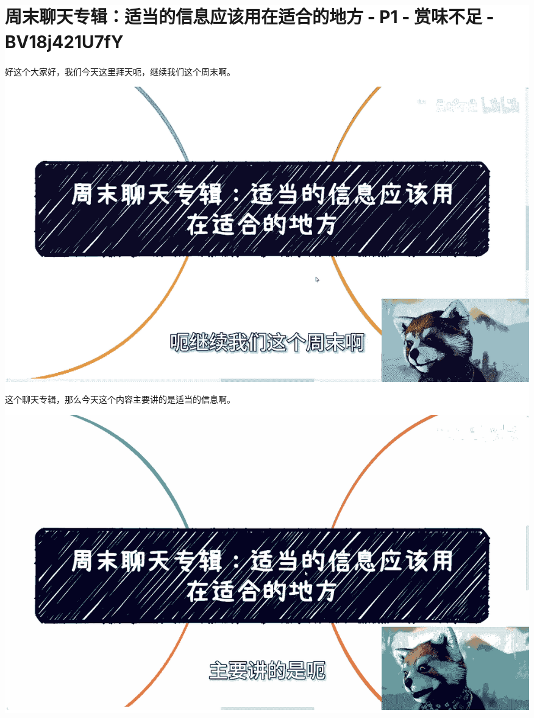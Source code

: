 # 周末聊天专辑：适当的信息应该用在适合的地方 - P1 - 赏味不足 - BV18j421U7fY

好这个大家好，我们今天这里拜天呃，继续我们这个周末啊。

![](img/14b75031cf80b702aae0b87d7b0ddfa8_1.png)

这个聊天专辑，那么今天这个内容主要讲的是适当的信息啊。

![](img/14b75031cf80b702aae0b87d7b0ddfa8_3.png)
